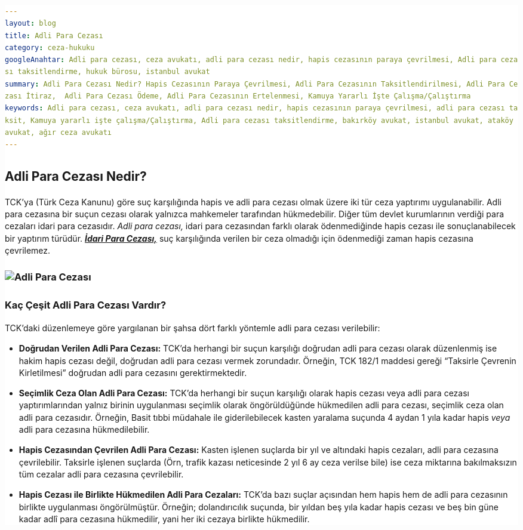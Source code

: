 ```yaml
---
layout: blog
title: Adli Para Cezası        
category: ceza-hukuku
googleAnahtar: Adli para cezası, ceza avukatı, adli para cezası nedir, hapis cezasının paraya çevrilmesi, Adli para cezası taksitlendirme, hukuk bürosu, istanbul avukat 
summary: Adli Para Cezası Nedir? Hapis Cezasının Paraya Çevrilmesi, Adli Para Cezasının Taksitlendirilmesi, Adli Para Cezası İtiraz,  Adli Para Cezası Ödeme, Adli Para Cezasının Ertelenmesi, Kamuya Yararlı İşte Çalışma/Çalıştırma 
keywords: Adli para cezası, ceza avukatı, adli para cezası nedir, hapis cezasının paraya çevrilmesi, adli para cezası taksit, Kamuya yararlı işte çalışma/Çalıştırma, Adli para cezası taksitlendirme, bakırköy avukat, istanbul avukat, ataköy avukat, ağır ceza avukatı
---
```


## Adli Para Cezası Nedir? 


TCK’ya (Türk Ceza Kanunu) göre suç karşılığında hapis ve adli para cezası olmak üzere iki tür ceza yaptırımı uygulanabilir. Adli para cezasına bir suçun cezası olarak yalnızca mahkemeler tarafından hükmedebilir. Diğer tüm devlet kurumlarının verdiği para cezaları idari para cezasıdır. *Adli para cezası,* idari para cezasından farklı olarak ödenmediğinde hapis cezası ile sonuçlanabilecek bir yaptırım türüdür. [***İdari Para Cezası,***](https://barandogan.av.tr/blog/ceza-hukuku/idari-para-cezasi.html) suç karşılığında verilen bir ceza olmadığı için ödenmediği zaman hapis cezasına çevrilemez.  

### ![Adli Para Cezası](https://camo.githubusercontent.com/42bde062f8f2d9ad68663a755375f1932eb4dd07/687474703a2f2f692e68697a6c69726573696d2e636f6d2f516c444a34412e6a7067 "Adli Para Cezası")

### Kaç Çeşit Adli Para Cezası Vardır?


TCK’daki düzenlemeye göre yargılanan bir şahsa dört farklı yöntemle adli para cezası verilebilir:

*	**Doğrudan Verilen Adli Para Cezası:** TCK’da herhangi bir suçun karşılığı doğrudan adli para cezası olarak düzenlenmiş ise hakim hapis cezası değil, doğrudan adli para cezası vermek zorundadır. Örneğin, TCK 182/1 maddesi gereği “Taksirle Çevrenin Kirletilmesi”  doğrudan adli para cezasını gerektirmektedir. 

* **Seçimlik Ceza Olan Adli Para Cezası:**  TCK’da herhangi bir suçun karşılığı olarak hapis cezası veya adli para cezası yaptırımlarından yalnız birinin uygulanması seçimlik olarak öngörüldüğünde hükmedilen adli para cezası, seçimlik ceza olan adli para cezasıdır. Örneğin, Basit tıbbi müdahale ile giderilebilecek kasten yaralama suçunda 4 aydan 1 yıla kadar hapis *veya* adli para cezasına hükmedilebilir.

* **Hapis Cezasından Çevrilen Adli Para Cezası:** Kasten işlenen suçlarda bir yıl ve altındaki hapis cezaları, adli para cezasına çevrilebilir. Taksirle işlenen suçlarda (Örn, trafik kazası neticesinde 2 yıl 6 ay ceza verilse bile) ise ceza miktarına bakılmaksızın tüm cezalar adli para cezasına çevrilebilir. 

*	**Hapis Cezası ile Birlikte Hükmedilen Adli Para Cezaları:** TCK’da bazı suçlar açısından hem hapis hem de adli para cezasının birlikte uygulanması öngörülmüştür. Örneğin; dolandırıcılık suçunda, bir yıldan beş yıla kadar hapis cezası ve beş bin güne kadar adlî para cezasına hükmedilir, yani her iki cezaya birlikte hükmedilir.
